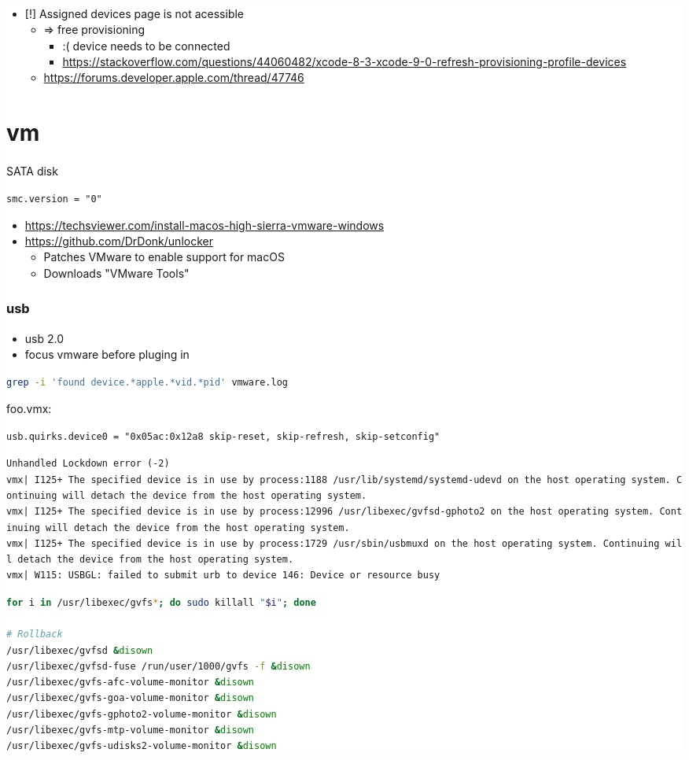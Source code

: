 - [!] Assigned devices page is not acessible
    - => free provisioning
        - :( device needs to be connected
        - https://stackoverflow.com/questions/44060482/xcode-8-3-xcode-9-0-refresh-provisioning-profile-devices
    - https://forums.developer.apple.com/thread/47746

# vm

SATA disk
```foo.vmx
smc.version = "0"
```
- https://techsviewer.com/install-macos-high-sierra-vmware-windows
- https://github.com/DrDonk/unlocker
    - Patches VMware to enable support for macOS
    - Downloads "VMware Tools"

### usb

- usb 2.0
- focus vmware before pluging in

```bash
grep -i 'found device.*apple.*vid.*pid' vmware.log
```

foo.vmx:

```
usb.quirks.device0 = "0x05ac:0x12a8 skip-reset, skip-refresh, skip-setconfig"
```

```
Unhandled Lockdown error (-2)
vmx| I125+ The specified device is in use by process:1188 /usr/lib/systemd/systemd-udevd on the host operating system. Continuing will detach the device from the host operating system.
vmx| I125+ The specified device is in use by process:12996 /usr/libexec/gvfsd-gphoto2 on the host operating system. Continuing will detach the device from the host operating system.
vmx| I125+ The specified device is in use by process:1729 /usr/sbin/usbmuxd on the host operating system. Continuing will detach the device from the host operating system.
vmx| W115: USBGL: failed to submit urb to device 146: Device or resource busy
```

```bash
for i in /usr/libexec/gvfs*; do sudo killall "$i"; done

# Rollback
/usr/libexec/gvfsd &disown
/usr/libexec/gvfsd-fuse /run/user/1000/gvfs -f &disown
/usr/libexec/gvfs-afc-volume-monitor &disown
/usr/libexec/gvfs-goa-volume-monitor &disown
/usr/libexec/gvfs-gphoto2-volume-monitor &disown
/usr/libexec/gvfs-mtp-volume-monitor &disown
/usr/libexec/gvfs-udisks2-volume-monitor &disown
```
